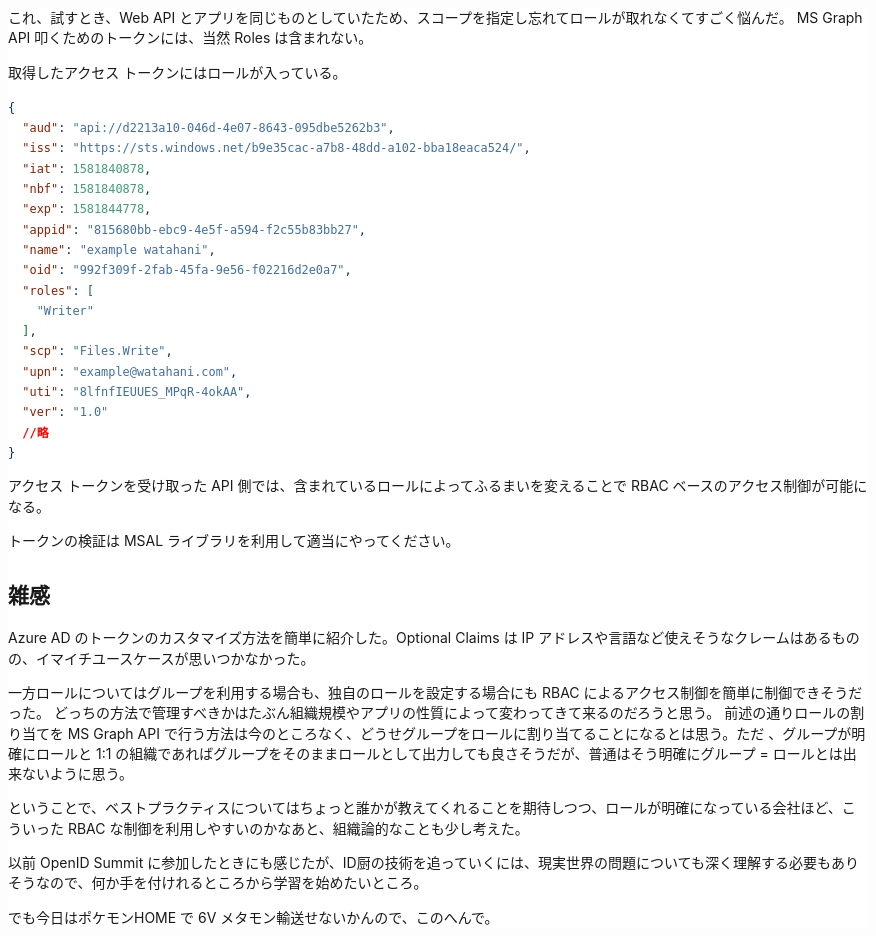 これ、試すとき、Web API とアプリを同じものとしていたため、スコープを指定し忘れてロールが取れなくてすごく悩んだ。
MS Graph API 叩くためのトークンには、当然 Roles は含まれない。

取得したアクセス トークンにはロールが入っている。

```json
{
  "aud": "api://d2213a10-046d-4e07-8643-095dbe5262b3",
  "iss": "https://sts.windows.net/b9e35cac-a7b8-48dd-a102-bba18eaca524/",
  "iat": 1581840878,
  "nbf": 1581840878,
  "exp": 1581844778,
  "appid": "815680bb-ebc9-4e5f-a594-f2c55b83bb27",
  "name": "example watahani",
  "oid": "992f309f-2fab-45fa-9e56-f02216d2e0a7",
  "roles": [
    "Writer"
  ],
  "scp": "Files.Write",
  "upn": "example@watahani.com",
  "uti": "8lfnfIEUUES_MPqR-4okAA",
  "ver": "1.0"
  //略
}
```

アクセス トークンを受け取った API 側では、含まれているロールによってふるまいを変えることで RBAC ベースのアクセス制御が可能になる。

トークンの検証は MSAL ライブラリを利用して適当にやってください。

## 雑感

Azure AD のトークンのカスタマイズ方法を簡単に紹介した。Optional Claims は IP アドレスや言語など使えそうなクレームはあるものの、イマイチユースケースが思いつかなかった。

一方ロールについてはグループを利用する場合も、独自のロールを設定する場合にも RBAC によるアクセス制御を簡単に制御できそうだった。
どっちの方法で管理すべきかはたぶん組織規模やアプリの性質によって変わってきて来るのだろうと思う。
前述の通りロールの割り当てを MS Graph API で行う方法は今のところなく、どうせグループをロールに割り当てることになるとは思う。ただ
、グループが明確にロールと 1:1 の組織であればグループをそのままロールとして出力しても良さそうだが、普通はそう明確にグループ = ロールとは出来ないように思う。

ということで、ベストプラクティスについてはちょっと誰かが教えてくれることを期待しつつ、ロールが明確になっている会社ほど、こういった RBAC な制御を利用しやすいのかなあと、組織論的なことも少し考えた。

以前 OpenID Summit に参加したときにも感じたが、ID厨の技術を追っていくには、現実世界の問題についても深く理解する必要もありそうなので、何か手を付けれるところから学習を始めたいところ。

でも今日はポケモンHOME で 6V メタモン輸送せないかんので、このへんで。
